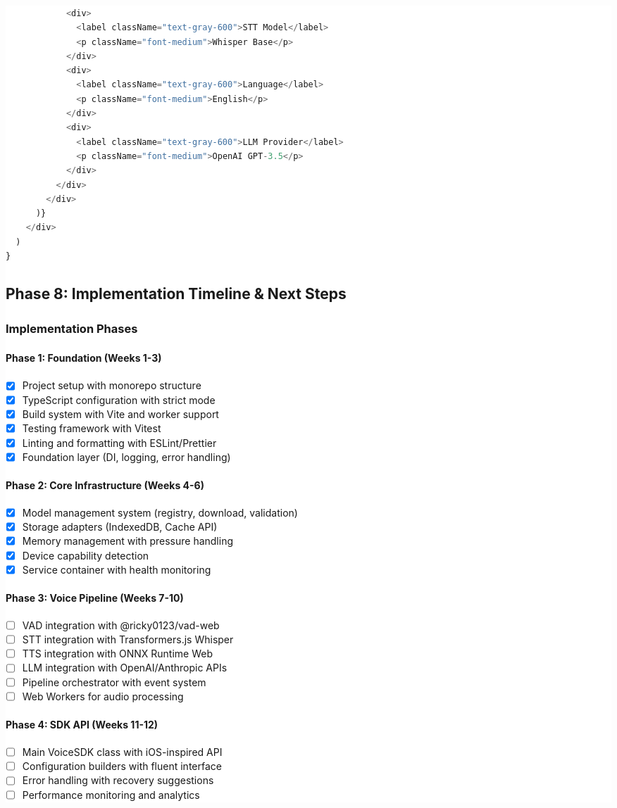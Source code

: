 ```typescript
            <div>
              <label className="text-gray-600">STT Model</label>
              <p className="font-medium">Whisper Base</p>
            </div>
            <div>
              <label className="text-gray-600">Language</label>
              <p className="font-medium">English</p>
            </div>
            <div>
              <label className="text-gray-600">LLM Provider</label>
              <p className="font-medium">OpenAI GPT-3.5</p>
            </div>
          </div>
        </div>
      )}
    </div>
  )
}
```

## Phase 8: Implementation Timeline & Next Steps

### Implementation Phases

#### Phase 1: Foundation (Weeks 1-3)
- [x] Project setup with monorepo structure
- [x] TypeScript configuration with strict mode
- [x] Build system with Vite and worker support
- [x] Testing framework with Vitest
- [x] Linting and formatting with ESLint/Prettier
- [x] Foundation layer (DI, logging, error handling)

#### Phase 2: Core Infrastructure (Weeks 4-6)
- [x] Model management system (registry, download, validation)
- [x] Storage adapters (IndexedDB, Cache API)
- [x] Memory management with pressure handling
- [x] Device capability detection
- [x] Service container with health monitoring

#### Phase 3: Voice Pipeline (Weeks 7-10)
- [ ] VAD integration with @ricky0123/vad-web
- [ ] STT integration with Transformers.js Whisper
- [ ] TTS integration with ONNX Runtime Web
- [ ] LLM integration with OpenAI/Anthropic APIs
- [ ] Pipeline orchestrator with event system
- [ ] Web Workers for audio processing

#### Phase 4: SDK API (Weeks 11-12)
- [ ] Main VoiceSDK class with iOS-inspired API
- [ ] Configuration builders with fluent interface
- [ ] Error handling with recovery suggestions
- [ ] Performance monitoring and analytics
